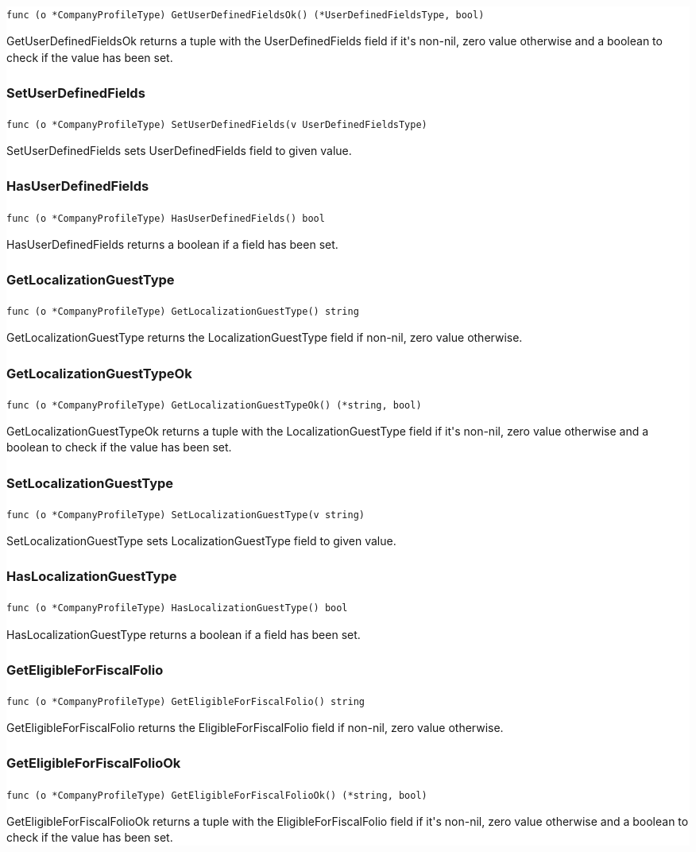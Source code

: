 `func (o *CompanyProfileType) GetUserDefinedFieldsOk() (*UserDefinedFieldsType, bool)`

GetUserDefinedFieldsOk returns a tuple with the UserDefinedFields field if it's non-nil, zero value otherwise
and a boolean to check if the value has been set.

### SetUserDefinedFields

`func (o *CompanyProfileType) SetUserDefinedFields(v UserDefinedFieldsType)`

SetUserDefinedFields sets UserDefinedFields field to given value.

### HasUserDefinedFields

`func (o *CompanyProfileType) HasUserDefinedFields() bool`

HasUserDefinedFields returns a boolean if a field has been set.

### GetLocalizationGuestType

`func (o *CompanyProfileType) GetLocalizationGuestType() string`

GetLocalizationGuestType returns the LocalizationGuestType field if non-nil, zero value otherwise.

### GetLocalizationGuestTypeOk

`func (o *CompanyProfileType) GetLocalizationGuestTypeOk() (*string, bool)`

GetLocalizationGuestTypeOk returns a tuple with the LocalizationGuestType field if it's non-nil, zero value otherwise
and a boolean to check if the value has been set.

### SetLocalizationGuestType

`func (o *CompanyProfileType) SetLocalizationGuestType(v string)`

SetLocalizationGuestType sets LocalizationGuestType field to given value.

### HasLocalizationGuestType

`func (o *CompanyProfileType) HasLocalizationGuestType() bool`

HasLocalizationGuestType returns a boolean if a field has been set.

### GetEligibleForFiscalFolio

`func (o *CompanyProfileType) GetEligibleForFiscalFolio() string`

GetEligibleForFiscalFolio returns the EligibleForFiscalFolio field if non-nil, zero value otherwise.

### GetEligibleForFiscalFolioOk

`func (o *CompanyProfileType) GetEligibleForFiscalFolioOk() (*string, bool)`

GetEligibleForFiscalFolioOk returns a tuple with the EligibleForFiscalFolio field if it's non-nil, zero value otherwise
and a boolean to check if the value has been set.
